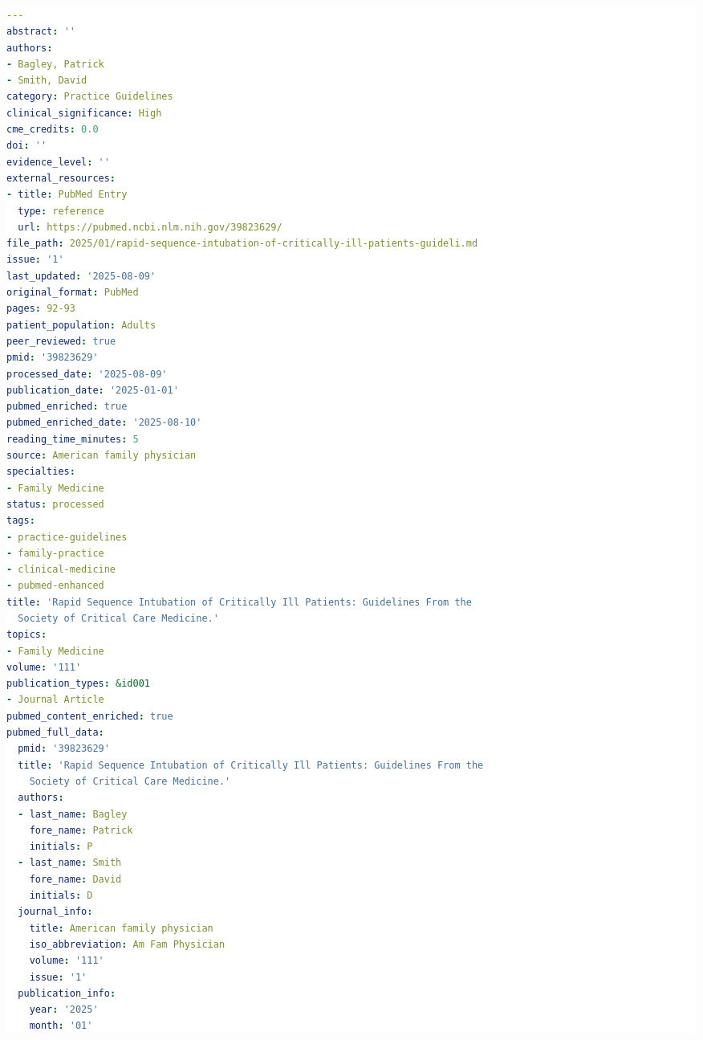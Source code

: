 ```yaml
---
abstract: ''
authors:
- Bagley, Patrick
- Smith, David
category: Practice Guidelines
clinical_significance: High
cme_credits: 0.0
doi: ''
evidence_level: ''
external_resources:
- title: PubMed Entry
  type: reference
  url: https://pubmed.ncbi.nlm.nih.gov/39823629/
file_path: 2025/01/rapid-sequence-intubation-of-critically-ill-patients-guideli.md
issue: '1'
last_updated: '2025-08-09'
original_format: PubMed
pages: 92-93
patient_population: Adults
peer_reviewed: true
pmid: '39823629'
processed_date: '2025-08-09'
publication_date: '2025-01-01'
pubmed_enriched: true
pubmed_enriched_date: '2025-08-10'
reading_time_minutes: 5
source: American family physician
specialties:
- Family Medicine
status: processed
tags:
- practice-guidelines
- family-practice
- clinical-medicine
- pubmed-enhanced
title: 'Rapid Sequence Intubation of Critically Ill Patients: Guidelines From the
  Society of Critical Care Medicine.'
topics:
- Family Medicine
volume: '111'
publication_types: &id001
- Journal Article
pubmed_content_enriched: true
pubmed_full_data:
  pmid: '39823629'
  title: 'Rapid Sequence Intubation of Critically Ill Patients: Guidelines From the
    Society of Critical Care Medicine.'
  authors:
  - last_name: Bagley
    fore_name: Patrick
    initials: P
  - last_name: Smith
    fore_name: David
    initials: D
  journal_info:
    title: American family physician
    iso_abbreviation: Am Fam Physician
    volume: '111'
    issue: '1'
  publication_info:
    year: '2025'
    month: '01'
```